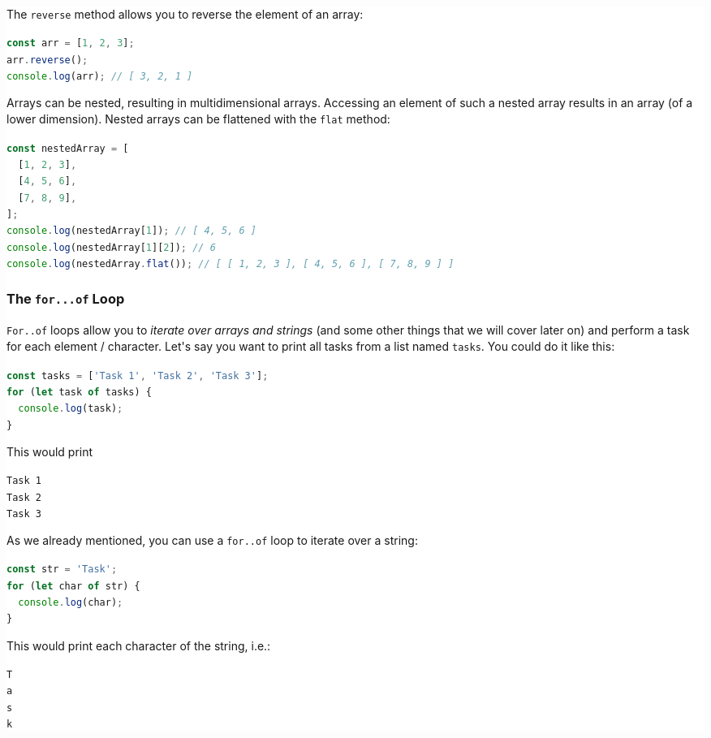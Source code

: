 The `reverse` method allows you to reverse the element of an array:

```js
const arr = [1, 2, 3];
arr.reverse();
console.log(arr); // [ 3, 2, 1 ]
```

Arrays can be nested, resulting in multidimensional arrays.
Accessing an element of such a nested array results in an array (of a lower dimension).
Nested arrays can be flattened with the `flat` method:

```js
const nestedArray = [
  [1, 2, 3],
  [4, 5, 6],
  [7, 8, 9],
];
console.log(nestedArray[1]); // [ 4, 5, 6 ]
console.log(nestedArray[1][2]); // 6
console.log(nestedArray.flat()); // [ [ 1, 2, 3 ], [ 4, 5, 6 ], [ 7, 8, 9 ] ]
```

### The `for...of` Loop

`For..of` loops allow you to _iterate over arrays and strings_ (and some other things that we will cover later on) and perform a task for each element / character.
Let's say you want to print all tasks from a list named `tasks`.
You could do it like this:

```js
const tasks = ['Task 1', 'Task 2', 'Task 3'];
for (let task of tasks) {
  console.log(task);
}
```

This would print

```
Task 1
Task 2
Task 3
```

As we already mentioned, you can use a `for..of` loop to iterate over a string:

```js
const str = 'Task';
for (let char of str) {
  console.log(char);
}
```

This would print each character of the string, i.e.:

```
T
a
s
k
```
